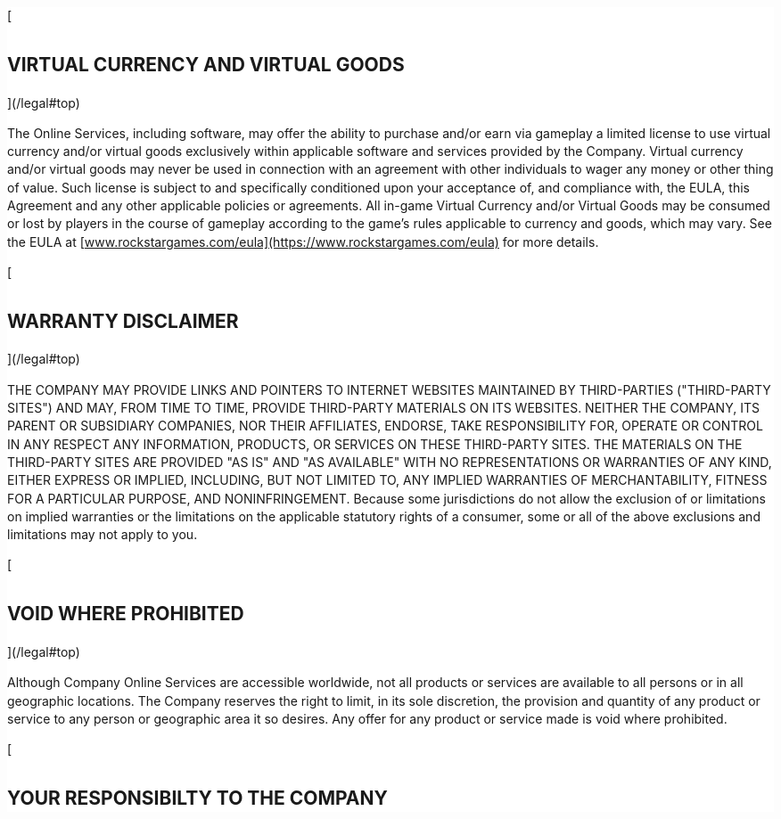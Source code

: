   
  

[

VIRTUAL CURRENCY AND VIRTUAL GOODS
----------------------------------

](/legal#top)

The Online Services, including software, may offer the ability to purchase and/or earn via gameplay a limited license to use virtual currency and/or virtual goods exclusively within applicable software and services provided by the Company. Virtual currency and/or virtual goods may never be used in connection with an agreement with other individuals to wager any money or other thing of value. Such license is subject to and specifically conditioned upon your acceptance of, and compliance with, the EULA, this Agreement and any other applicable policies or agreements. All in-game Virtual Currency and/or Virtual Goods may be consumed or lost by players in the course of gameplay according to the game’s rules applicable to currency and goods, which may vary. See the EULA at [www.rockstargames.com/eula](https://www.rockstargames.com/eula) for more details.

  
  

[

WARRANTY DISCLAIMER
-------------------

](/legal#top)

THE COMPANY MAY PROVIDE LINKS AND POINTERS TO INTERNET WEBSITES MAINTAINED BY THIRD-PARTIES ("THIRD-PARTY SITES") AND MAY, FROM TIME TO TIME, PROVIDE THIRD-PARTY MATERIALS ON ITS WEBSITES. NEITHER THE COMPANY, ITS PARENT OR SUBSIDIARY COMPANIES, NOR THEIR AFFILIATES, ENDORSE, TAKE RESPONSIBILITY FOR, OPERATE OR CONTROL IN ANY RESPECT ANY INFORMATION, PRODUCTS, OR SERVICES ON THESE THIRD-PARTY SITES. THE MATERIALS ON THE THIRD-PARTY SITES ARE PROVIDED "AS IS" AND "AS AVAILABLE" WITH NO REPRESENTATIONS OR WARRANTIES OF ANY KIND, EITHER EXPRESS OR IMPLIED, INCLUDING, BUT NOT LIMITED TO, ANY IMPLIED WARRANTIES OF MERCHANTABILITY, FITNESS FOR A PARTICULAR PURPOSE, AND NONINFRINGEMENT. Because some jurisdictions do not allow the exclusion of or limitations on implied warranties or the limitations on the applicable statutory rights of a consumer, some or all of the above exclusions and limitations may not apply to you.

  
  

[

VOID WHERE PROHIBITED
---------------------

](/legal#top)

Although Company Online Services are accessible worldwide, not all products or services are available to all persons or in all geographic locations. The Company reserves the right to limit, in its sole discretion, the provision and quantity of any product or service to any person or geographic area it so desires. Any offer for any product or service made is void where prohibited.

  
  

[

YOUR RESPONSIBILTY TO THE COMPANY
---------------------------------

